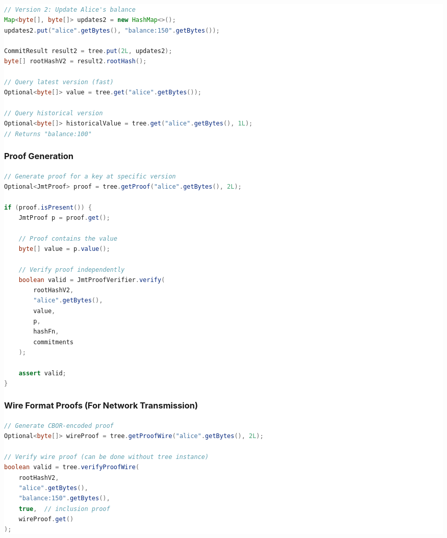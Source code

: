 ```java
// Version 2: Update Alice's balance
Map<byte[], byte[]> updates2 = new HashMap<>();
updates2.put("alice".getBytes(), "balance:150".getBytes());

CommitResult result2 = tree.put(2L, updates2);
byte[] rootHashV2 = result2.rootHash();

// Query latest version (fast)
Optional<byte[]> value = tree.get("alice".getBytes());

// Query historical version
Optional<byte[]> historicalValue = tree.get("alice".getBytes(), 1L);
// Returns "balance:100"
```

### Proof Generation

```java
// Generate proof for a key at specific version
Optional<JmtProof> proof = tree.getProof("alice".getBytes(), 2L);

if (proof.isPresent()) {
    JmtProof p = proof.get();

    // Proof contains the value
    byte[] value = p.value();

    // Verify proof independently
    boolean valid = JmtProofVerifier.verify(
        rootHashV2,
        "alice".getBytes(),
        value,
        p,
        hashFn,
        commitments
    );

    assert valid;
}
```

### Wire Format Proofs (For Network Transmission)

```java
// Generate CBOR-encoded proof
Optional<byte[]> wireProof = tree.getProofWire("alice".getBytes(), 2L);

// Verify wire proof (can be done without tree instance)
boolean valid = tree.verifyProofWire(
    rootHashV2,
    "alice".getBytes(),
    "balance:150".getBytes(),
    true,  // inclusion proof
    wireProof.get()
);
```

